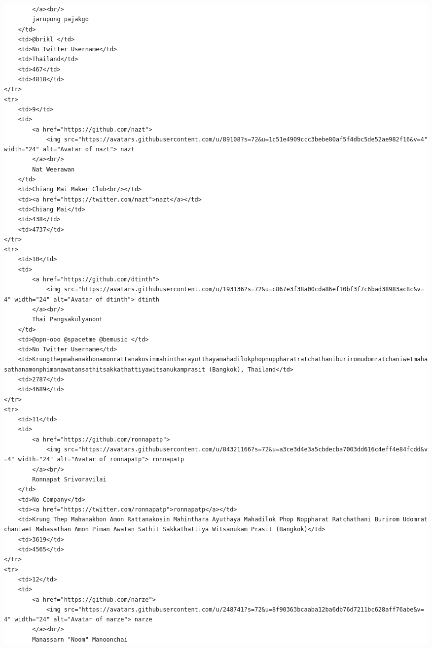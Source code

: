 			</a><br/>
			jarupong pajakgo
		</td>
		<td>@brikl </td>
		<td>No Twitter Username</td>
		<td>Thailand</td>
		<td>467</td>
		<td>4818</td>
	</tr>
	<tr>
		<td>9</td>
		<td>
			<a href="https://github.com/nazt">
				<img src="https://avatars.githubusercontent.com/u/89108?s=72&u=1c51e4909ccc3bebe80af5f4dbc5de52ae982f16&v=4" width="24" alt="Avatar of nazt"> nazt
			</a><br/>
			Nat Weerawan
		</td>
		<td>Chiang Mai Maker Club<br/></td>
		<td><a href="https://twitter.com/nazt">nazt</a></td>
		<td>Chiang Mai</td>
		<td>438</td>
		<td>4737</td>
	</tr>
	<tr>
		<td>10</td>
		<td>
			<a href="https://github.com/dtinth">
				<img src="https://avatars.githubusercontent.com/u/193136?s=72&u=c867e3f38a00cda86ef10bf3f7c6bad38983ac8c&v=4" width="24" alt="Avatar of dtinth"> dtinth
			</a><br/>
			Thai Pangsakulyanont
		</td>
		<td>@opn-ooo @spacetme @bemusic </td>
		<td>No Twitter Username</td>
		<td>Krungthepmahanakhonamonrattanakosinmahintharayutthayamahadilokphopnoppharatratchathaniburiromudomratchaniwetmahasathanamonphimanawatansathitsakkathattiyawitsanukamprasit (Bangkok), Thailand</td>
		<td>2787</td>
		<td>4689</td>
	</tr>
	<tr>
		<td>11</td>
		<td>
			<a href="https://github.com/ronnapatp">
				<img src="https://avatars.githubusercontent.com/u/84321166?s=72&u=a3ce3d4e3a5cbdecba7003dd616c4eff4e84fcdd&v=4" width="24" alt="Avatar of ronnapatp"> ronnapatp
			</a><br/>
			Ronnapat Srivoravilai
		</td>
		<td>No Company</td>
		<td><a href="https://twitter.com/ronnapatp">ronnapatp</a></td>
		<td>Krung Thep Mahanakhon Amon Rattanakosin Mahinthara Ayuthaya Mahadilok Phop Noppharat Ratchathani Burirom Udomratchaniwet Mahasathan Amon Piman Awatan Sathit Sakkathattiya Witsanukam Prasit (Bangkok)</td>
		<td>3619</td>
		<td>4565</td>
	</tr>
	<tr>
		<td>12</td>
		<td>
			<a href="https://github.com/narze">
				<img src="https://avatars.githubusercontent.com/u/248741?s=72&u=8f90363bcaaba12ba6db76d7211bc628aff76abe&v=4" width="24" alt="Avatar of narze"> narze
			</a><br/>
			Manassarn "Noom" Manoonchai